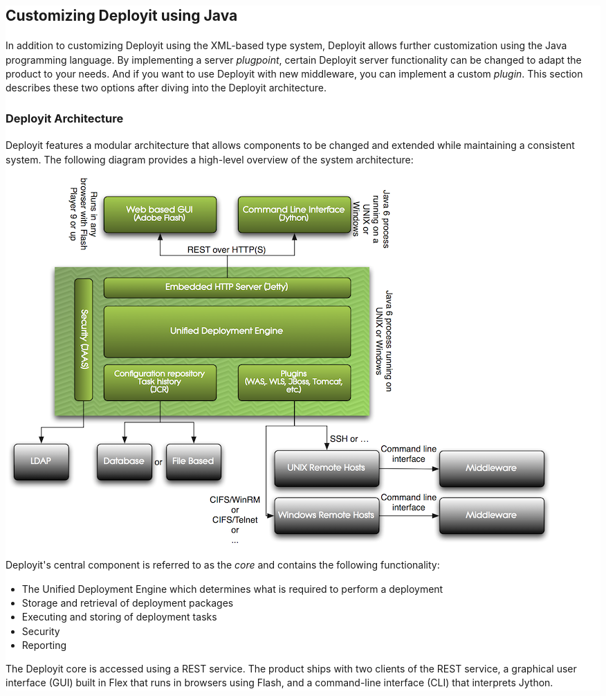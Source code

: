 ## Customizing Deployit using Java

In addition to customizing Deployit using the XML-based type system, Deployit allows further customization using the Java programming language. By implementing a server _plugpoint_, certain Deployit server functionality can be changed to adapt the product to your needs. And if you want to use Deployit with new middleware, you can implement a custom _plugin_. This section describes these two options after diving into the Deployit architecture.

### Deployit Architecture

Deployit features a modular architecture that allows components to be changed and extended while maintaining a consistent system. The following diagram provides a high-level overview of the system architecture:

![Deployit Architecture](images/deployit-architecture.png "Deployit Architecture")

Deployit's central component is referred to as the _core_ and contains the following functionality:

* The Unified Deployment Engine which determines what is required to perform a deployment
* Storage and retrieval of deployment packages
* Executing and storing of deployment tasks
* Security
* Reporting

The Deployit core is accessed using a REST service. The product ships with two clients of the REST service, a graphical user interface (GUI) built in Flex that runs in browsers using Flash, and a command-line interface (CLI) that interprets Jython.
